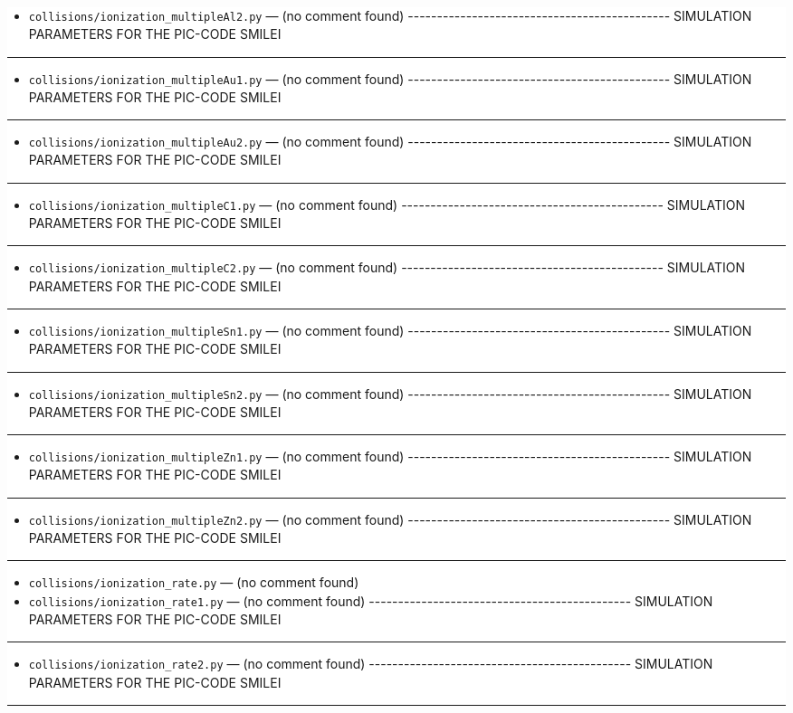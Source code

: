 - `collisions/ionization_multipleAl2.py` — (no comment found) ---------------------------------------------
 SIMULATION PARAMETERS FOR THE PIC-CODE SMILEI
 ---------------------------------------------

- `collisions/ionization_multipleAu1.py` — (no comment found) ---------------------------------------------
 SIMULATION PARAMETERS FOR THE PIC-CODE SMILEI
 ---------------------------------------------

- `collisions/ionization_multipleAu2.py` — (no comment found) ---------------------------------------------
 SIMULATION PARAMETERS FOR THE PIC-CODE SMILEI
 ---------------------------------------------

- `collisions/ionization_multipleC1.py` — (no comment found) ---------------------------------------------
 SIMULATION PARAMETERS FOR THE PIC-CODE SMILEI
 ---------------------------------------------

- `collisions/ionization_multipleC2.py` — (no comment found) ---------------------------------------------
 SIMULATION PARAMETERS FOR THE PIC-CODE SMILEI
 ---------------------------------------------

- `collisions/ionization_multipleSn1.py` — (no comment found) ---------------------------------------------
 SIMULATION PARAMETERS FOR THE PIC-CODE SMILEI
 ---------------------------------------------

- `collisions/ionization_multipleSn2.py` — (no comment found) ---------------------------------------------
 SIMULATION PARAMETERS FOR THE PIC-CODE SMILEI
 ---------------------------------------------

- `collisions/ionization_multipleZn1.py` — (no comment found) ---------------------------------------------
 SIMULATION PARAMETERS FOR THE PIC-CODE SMILEI
 ---------------------------------------------

- `collisions/ionization_multipleZn2.py` — (no comment found) ---------------------------------------------
 SIMULATION PARAMETERS FOR THE PIC-CODE SMILEI
 ---------------------------------------------

- `collisions/ionization_rate.py` — (no comment found)
- `collisions/ionization_rate1.py` — (no comment found) ---------------------------------------------
 SIMULATION PARAMETERS FOR THE PIC-CODE SMILEI
 ---------------------------------------------

- `collisions/ionization_rate2.py` — (no comment found) ---------------------------------------------
 SIMULATION PARAMETERS FOR THE PIC-CODE SMILEI
 ---------------------------------------------
